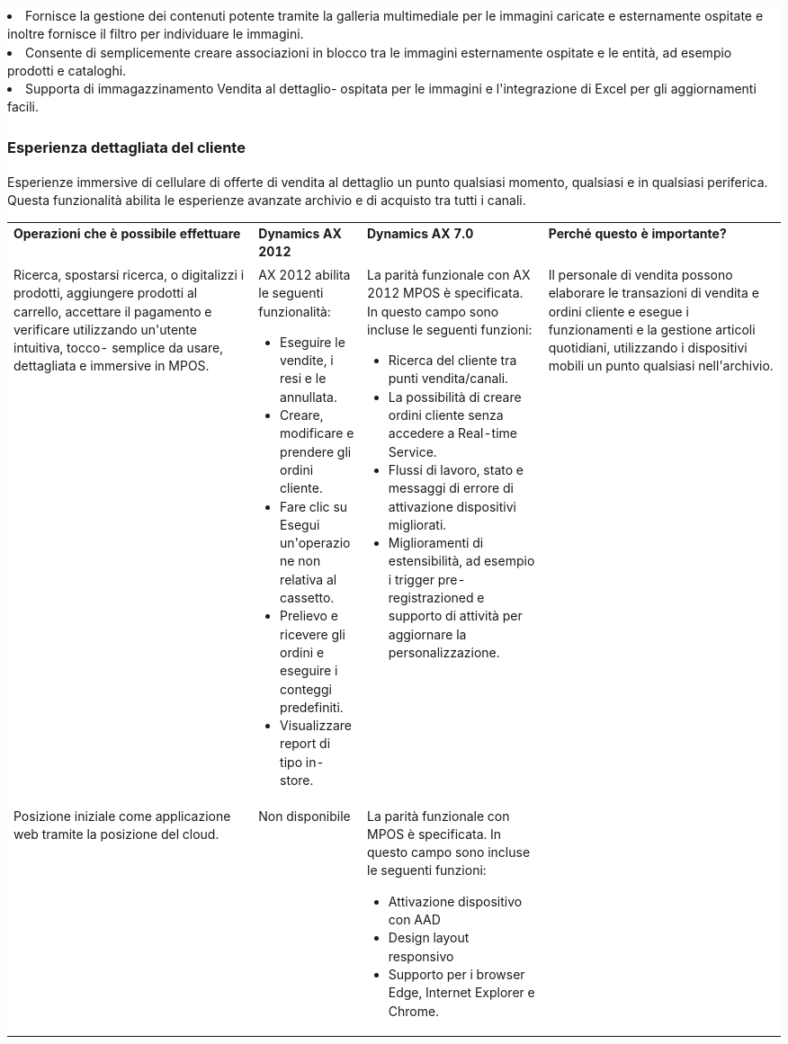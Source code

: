 <li>Fornisce la gestione dei contenuti potente tramite la galleria multimediale per le immagini caricate e esternamente ospitate e inoltre fornisce il filtro per individuare le immagini.</li>
<li>Consente di semplicemente creare associazioni in blocco tra le immagini esternamente ospitate e le entità, ad esempio prodotti e cataloghi.</li>
<li>Supporta di immagazzinamento Vendita al dettaglio- ospitata per le immagini e l'integrazione di Excel per gli aggiornamenti facili.</li>
</ul></td>
</tr>
</tbody>
</table>

### <a name="rich-clientele-experience"></a>Esperienza dettagliata del cliente

Esperienze immersive di cellulare di offerte di vendita al dettaglio un punto qualsiasi momento, qualsiasi e in qualsiasi periferica. Questa funzionalità abilita le esperienze avanzate archivio e di acquisto tra tutti i canali.

<table>






<tbody>
<tr class="odd">
<td><strong>Operazioni che è possibile effettuare</strong></td>
<td><strong>Dynamics AX 2012</strong></td>
<td><strong>Dynamics AX 7.0</strong></td>
<td><strong>Perché questo è importante?</strong></td>
</tr>
<tr class="even">
<td>Ricerca, spostarsi ricerca, o digitalizzi i prodotti, aggiungere prodotti al carrello, accettare il pagamento e verificare utilizzando un'utente intuitiva, tocco- semplice da usare, dettagliata e immersive in MPOS.</td>
<td>AX 2012 abilita le seguenti funzionalità:
<ul>
<li>Eseguire le vendite, i resi e le annullata.</li>
<li>Creare, modificare e prendere gli ordini cliente.</li>
<li>Fare clic su Esegui un'operazione non relativa al cassetto.</li>
<li>Prelievo e ricevere gli ordini e eseguire i conteggi predefiniti.</li>
<li>Visualizzare report di tipo in-store.</li>
</ul></td>
<td>La parità funzionale con AX 2012 MPOS è specificata. In questo campo sono incluse le seguenti funzioni:
<ul>
<li>Ricerca del cliente tra punti vendita/canali.</li>
<li>La possibilità di creare ordini cliente senza accedere a Real-time Service.</li>
<li>Flussi di lavoro, stato e messaggi di errore di attivazione dispositivi migliorati.</li>
<li>Miglioramenti di estensibilità, ad esempio i trigger pre-registrazioned e supporto di attività per aggiornare la personalizzazione.</li>
</ul></td>
<td>Il personale di vendita possono elaborare le transazioni di vendita e ordini cliente e esegue i funzionamenti e la gestione articoli quotidiani, utilizzando i dispositivi mobili un punto qualsiasi nell'archivio.</td>
</tr>
<tr class="odd">
<td>Posizione iniziale come applicazione web tramite la posizione del cloud.</td>
<td>Non disponibile</td>
<td>La parità funzionale con MPOS è specificata. In questo campo sono incluse le seguenti funzioni:
<ul>
<li>Attivazione dispositivo con AAD</li>
<li>Design layout responsivo</li>
<li>Supporto per i browser Edge, Internet Explorer e Chrome.</li>
</ul></td>